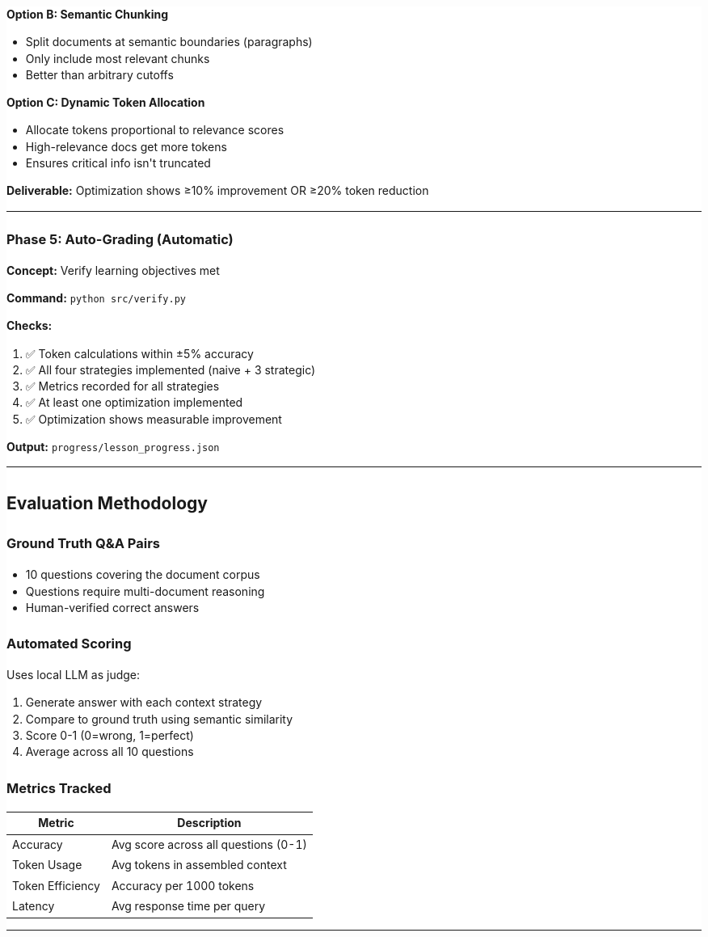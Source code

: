 **Option B: Semantic Chunking**
- Split documents at semantic boundaries (paragraphs)
- Only include most relevant chunks
- Better than arbitrary cutoffs

**Option C: Dynamic Token Allocation**
- Allocate tokens proportional to relevance scores
- High-relevance docs get more tokens
- Ensures critical info isn't truncated

**Deliverable:** Optimization shows ≥10% improvement OR ≥20% token reduction

---

### Phase 5: Auto-Grading (Automatic)
**Concept:** Verify learning objectives met

**Command:** `python src/verify.py`

**Checks:**
1. ✅ Token calculations within ±5% accuracy
2. ✅ All four strategies implemented (naive + 3 strategic)
3. ✅ Metrics recorded for all strategies
4. ✅ At least one optimization implemented
5. ✅ Optimization shows measurable improvement

**Output:** `progress/lesson_progress.json`

---

## Evaluation Methodology

### Ground Truth Q&A Pairs
- 10 questions covering the document corpus
- Questions require multi-document reasoning
- Human-verified correct answers

### Automated Scoring
Uses local LLM as judge:
1. Generate answer with each context strategy
2. Compare to ground truth using semantic similarity
3. Score 0-1 (0=wrong, 1=perfect)
4. Average across all 10 questions

### Metrics Tracked
| Metric | Description |
|--------|-------------|
| Accuracy | Avg score across all questions (0-1) |
| Token Usage | Avg tokens in assembled context |
| Token Efficiency | Accuracy per 1000 tokens |
| Latency | Avg response time per query |

---
